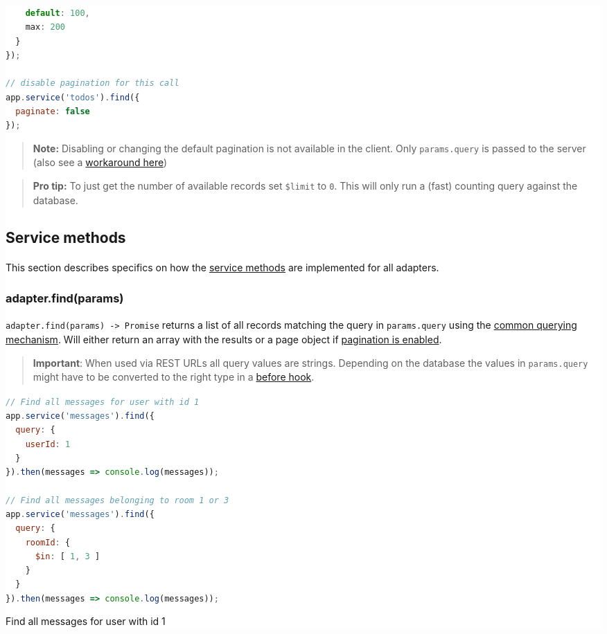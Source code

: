 ```js
    default: 100,
    max: 200
  }
});

// disable pagination for this call
app.service('todos').find({
  paginate: false
});
```

> **Note:** Disabling or changing the default pagination is not available in the client. Only `params.query` is passed to the server (also see a [workaround here](https://github.com/feathersjs/feathers/issues/382#issuecomment-238407741))

> **Pro tip:** To just get the number of available records set `$limit` to `0`. This will only run a (fast) counting query against the database.


## Service methods

This section describes specifics on how the [service methods](../services.md) are implemented for all adapters.

### adapter.find(params)

`adapter.find(params) -> Promise` returns a list of all records matching the query in `params.query` using the [common querying mechanism](./querying.md). Will either return an array with the results or a page object if [pagination is enabled](#pagination).

> **Important**: When used via REST URLs all query values are strings. Depending on the database the values in `params.query` might have to be converted to the right type in a [before hook](../hooks.md).

```js
// Find all messages for user with id 1
app.service('messages').find({
  query: {
    userId: 1
  }
}).then(messages => console.log(messages));

// Find all messages belonging to room 1 or 3
app.service('messages').find({
  query: {
    roomId: {
      $in: [ 1, 3 ]
    }
  }
}).then(messages => console.log(messages));
```

Find all messages for user with id 1
